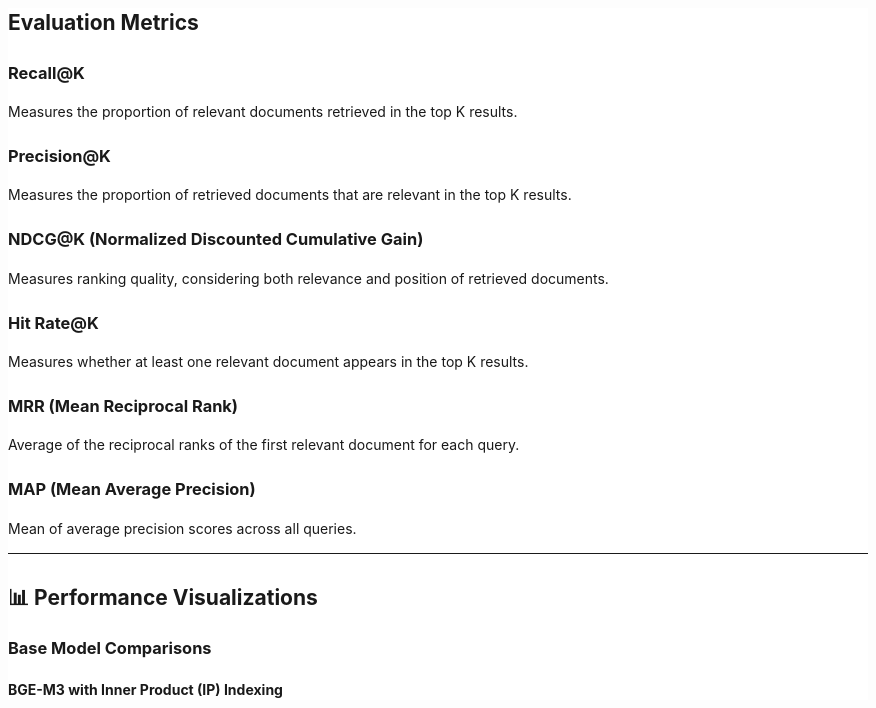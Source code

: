 ## Evaluation Metrics

### Recall@K
Measures the proportion of relevant documents retrieved in the top K results.

### Precision@K
Measures the proportion of retrieved documents that are relevant in the top K results.

### NDCG@K (Normalized Discounted Cumulative Gain)
Measures ranking quality, considering both relevance and position of retrieved documents.

### Hit Rate@K
Measures whether at least one relevant document appears in the top K results.

### MRR (Mean Reciprocal Rank)
Average of the reciprocal ranks of the first relevant document for each query.

### MAP (Mean Average Precision)
Mean of average precision scores across all queries.

---

## 📊 Performance Visualizations

### Base Model Comparisons

#### BGE-M3 with Inner Product (IP) Indexing